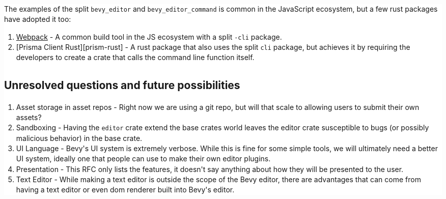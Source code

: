 The examples of the split `bevy_editor` and `bevy_editor_command` is common in the JavaScript ecosystem, but a few rust packages have adopted it too:

1. [Webpack](https://webpack.js.org/) - A common build tool in the JS ecosystem
   with a split `-cli` package.
2. [Prisma Client Rust][prism-rust] - A rust package that also uses the split
   `cli` package, but achieves it by requiring the developers to create a crate
   that calls the command line function itself.

## Unresolved questions and future possibilities

1. Asset storage in asset repos - Right now we are using a git repo, but will
   that scale to allowing users to submit their own assets?
2. Sandboxing - Having the `editor` crate extend the base crates world leaves
   the editor crate susceptible to bugs (or possibly malicious behavior) in the
   base crate.
3. UI Language - Bevy's UI system is extremely verbose. While this is fine for
   some simple tools, we will ultimately need a better UI system, ideally one
   that people can use to make their own editor plugins.
4. Presentation - This RFC only lists the features, it doesn't say anything
   about how they will be presented to the user.
5. Text Editor - While making a text editor is outside the scope of the Bevy
   editor, there are advantages that can come from having a text editor or even dom renderer built into Bevy's editor.

[asset-page]: https://bevyengine.org/assets/
[foxtrot]: https://github.com/janhohenheim/foxtrot
[sketch-n-sketch]: https://ravichugh.github.io/sketch-n-sketch/
[livelits]: https://hazel.org/papers/livelits-paper.pdf
[prisma-rust]: https://prisma.brendonovich.dev/getting-started/installation